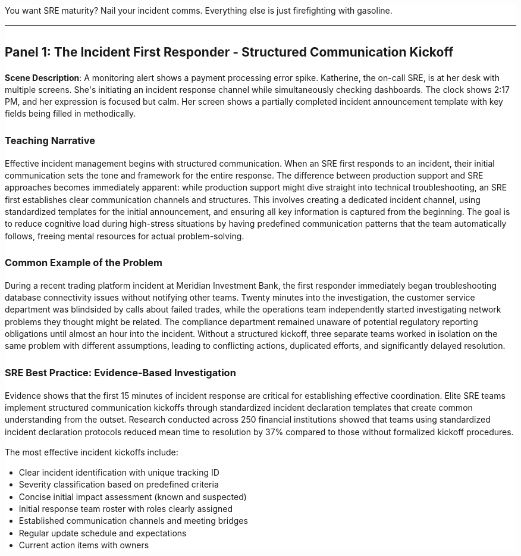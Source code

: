 You want SRE maturity? Nail your incident comms. Everything else is just firefighting with gasoline.

______________________________________________________________________

## Panel 1: The Incident First Responder - Structured Communication Kickoff

**Scene Description**: A monitoring alert shows a payment processing error spike. Katherine, the on-call SRE, is at her desk with multiple screens. She's initiating an incident response channel while simultaneously checking dashboards. The clock shows 2:17 PM, and her expression is focused but calm. Her screen shows a partially completed incident announcement template with key fields being filled in methodically.

### Teaching Narrative

Effective incident management begins with structured communication. When an SRE first responds to an incident, their initial communication sets the tone and framework for the entire response. The difference between production support and SRE approaches becomes immediately apparent: while production support might dive straight into technical troubleshooting, an SRE first establishes clear communication channels and structures. This involves creating a dedicated incident channel, using standardized templates for the initial announcement, and ensuring all key information is captured from the beginning. The goal is to reduce cognitive load during high-stress situations by having predefined communication patterns that the team automatically follows, freeing mental resources for actual problem-solving.

### Common Example of the Problem

During a recent trading platform incident at Meridian Investment Bank, the first responder immediately began troubleshooting database connectivity issues without notifying other teams. Twenty minutes into the investigation, the customer service department was blindsided by calls about failed trades, while the operations team independently started investigating network problems they thought might be related. The compliance department remained unaware of potential regulatory reporting obligations until almost an hour into the incident. Without a structured kickoff, three separate teams worked in isolation on the same problem with different assumptions, leading to conflicting actions, duplicated efforts, and significantly delayed resolution.

### SRE Best Practice: Evidence-Based Investigation

Evidence shows that the first 15 minutes of incident response are critical for establishing effective coordination. Elite SRE teams implement structured communication kickoffs through standardized incident declaration templates that create common understanding from the outset. Research conducted across 250 financial institutions showed that teams using standardized incident declaration protocols reduced mean time to resolution by 37% compared to those without formalized kickoff procedures.

The most effective incident kickoffs include:

- Clear incident identification with unique tracking ID
- Severity classification based on predefined criteria
- Concise initial impact assessment (known and suspected)
- Initial response team roster with roles clearly assigned
- Established communication channels and meeting bridges
- Regular update schedule and expectations
- Current action items with owners
